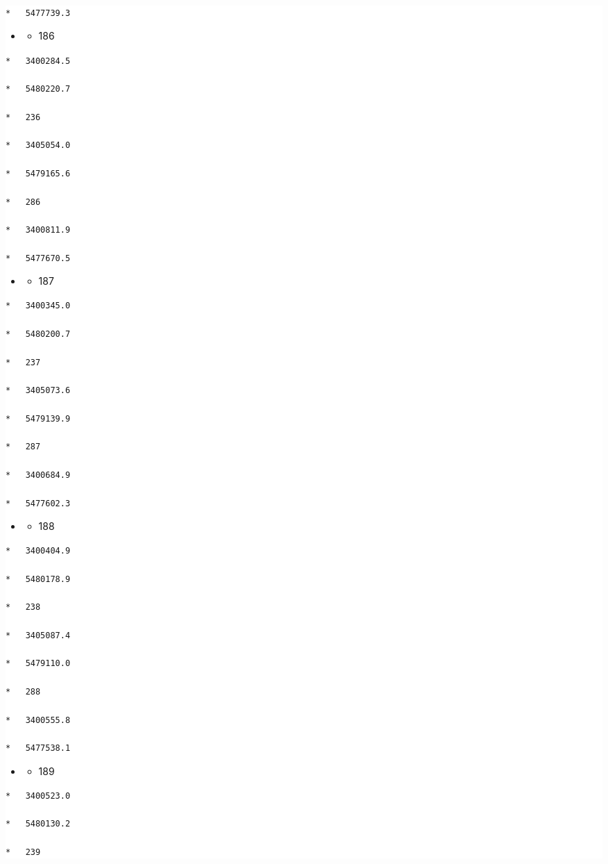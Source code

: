     *   5477739.3


*    *   186

    *   3400284.5

    *   5480220.7

    *   236

    *   3405054.0

    *   5479165.6

    *   286

    *   3400811.9

    *   5477670.5


*    *   187

    *   3400345.0

    *   5480200.7

    *   237

    *   3405073.6

    *   5479139.9

    *   287

    *   3400684.9

    *   5477602.3


*    *   188

    *   3400404.9

    *   5480178.9

    *   238

    *   3405087.4

    *   5479110.0

    *   288

    *   3400555.8

    *   5477538.1


*    *   189

    *   3400523.0

    *   5480130.2

    *   239
